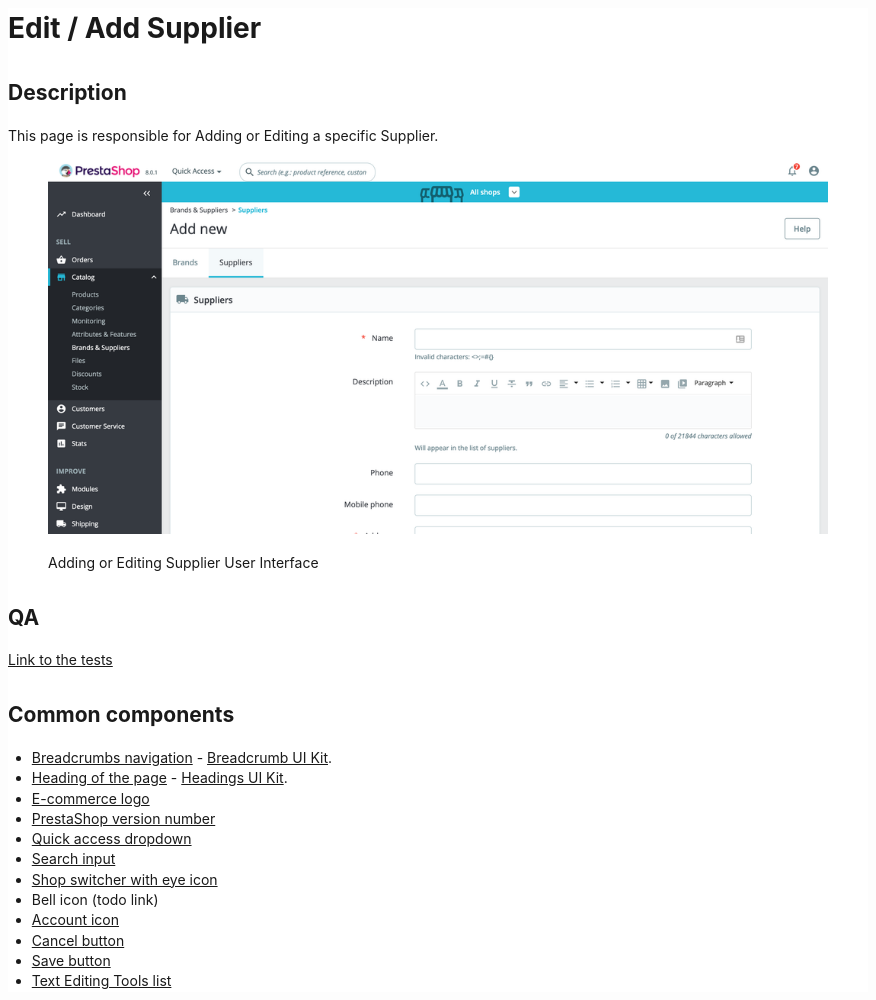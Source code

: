 # Edit / Add Supplier

## Description

This page is responsible for Adding or Editing a specific Supplier.

<figure><img src="../../../../../../.gitbook/assets/image (33).png" alt="Adding or Editing Supplier UI"><figcaption><p>Adding or Editing Supplier User Interface</p></figcaption></figure>

## QA

[Link to the tests](https://build.prestashop-project.org/test-scenarios/scenarios/core/functional/bo/catalog/brands-and-suppliers/suppliers.html)

## Common components <a href="#common-components" id="common-components"></a>

* [Breadcrumbs navigation](../../../../common-components/breadcrumbs.md) - [Breadcrumb UI Kit](https://build.prestashop.com/prestashop-ui-kit/?path=/story/breadcrumb--breadcrumb).
* [Heading of the page](../../../../common-components/heading-of-the-page.md) - [Headings UI Kit](https://build.prestashop.com/prestashop-ui-kit/?path=/story/headings--headings).
* [E-commerce logo](../../../../common-components/back-office-header/prestashop-logo.md)&#x20;
* [PrestaShop version number](../../../../common-components/prestashop-version-number.md)&#x20;
* [Quick access dropdown](../../../../common-components/quick-access-dropdown.md)&#x20;
* [Search input](../../../../common-components/search-input-field.md)
* [Shop switcher with eye icon](../../../../common-components/shop-switcher-with-eye-icon.md)
* Bell icon (todo link)
* [Account icon](../../../../common-components/account-icon.md)
* [Cancel button](../../../../common-components/cancel-button.md)
* [Save button](../../../../common-components/save-button.md)
* [Text Editing Tools list](../../../../common-components/forms/text-editing-tools-list.md)
